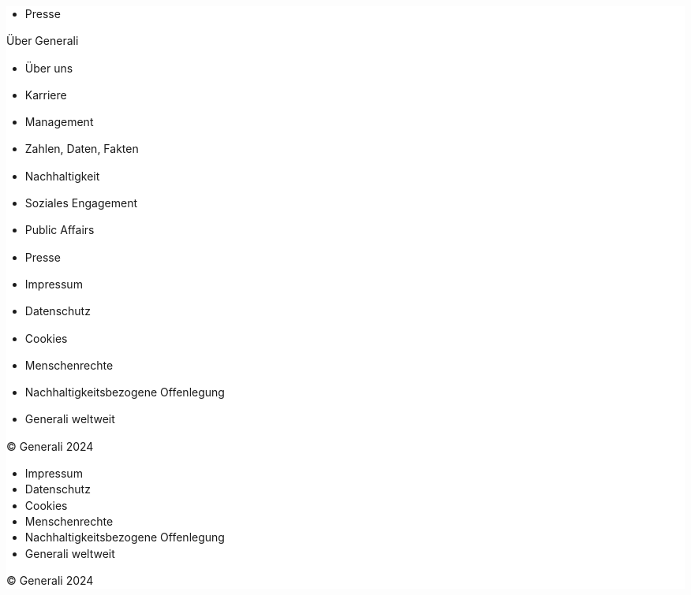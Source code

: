  * Presse 

Über Generali

  * Über uns 

  * Karriere 

  * Management 

  * Zahlen, Daten, Fakten 

  * Nachhaltigkeit 

  * Soziales Engagement 

  * Public Affairs 

  * Presse 

  * Impressum 
  * Datenschutz 
  * Cookies 
  * Menschenrechte 
  * Nachhaltigkeitsbezogene Offenlegung 
  * Generali weltweit 

© Generali 2024

  * Impressum 
  * Datenschutz 
  * Cookies 
  * Menschenrechte 
  * Nachhaltigkeitsbezogene Offenlegung 
  * Generali weltweit 

© Generali 2024

